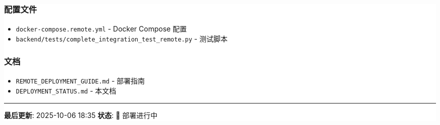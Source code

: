 ### 配置文件
- `docker-compose.remote.yml` - Docker Compose 配置
- `backend/tests/complete_integration_test_remote.py` - 测试脚本

### 文档
- `REMOTE_DEPLOYMENT_GUIDE.md` - 部署指南
- `DEPLOYMENT_STATUS.md` - 本文档

---

**最后更新**: 2025-10-06 18:35
**状态**: 🔄 部署进行中

